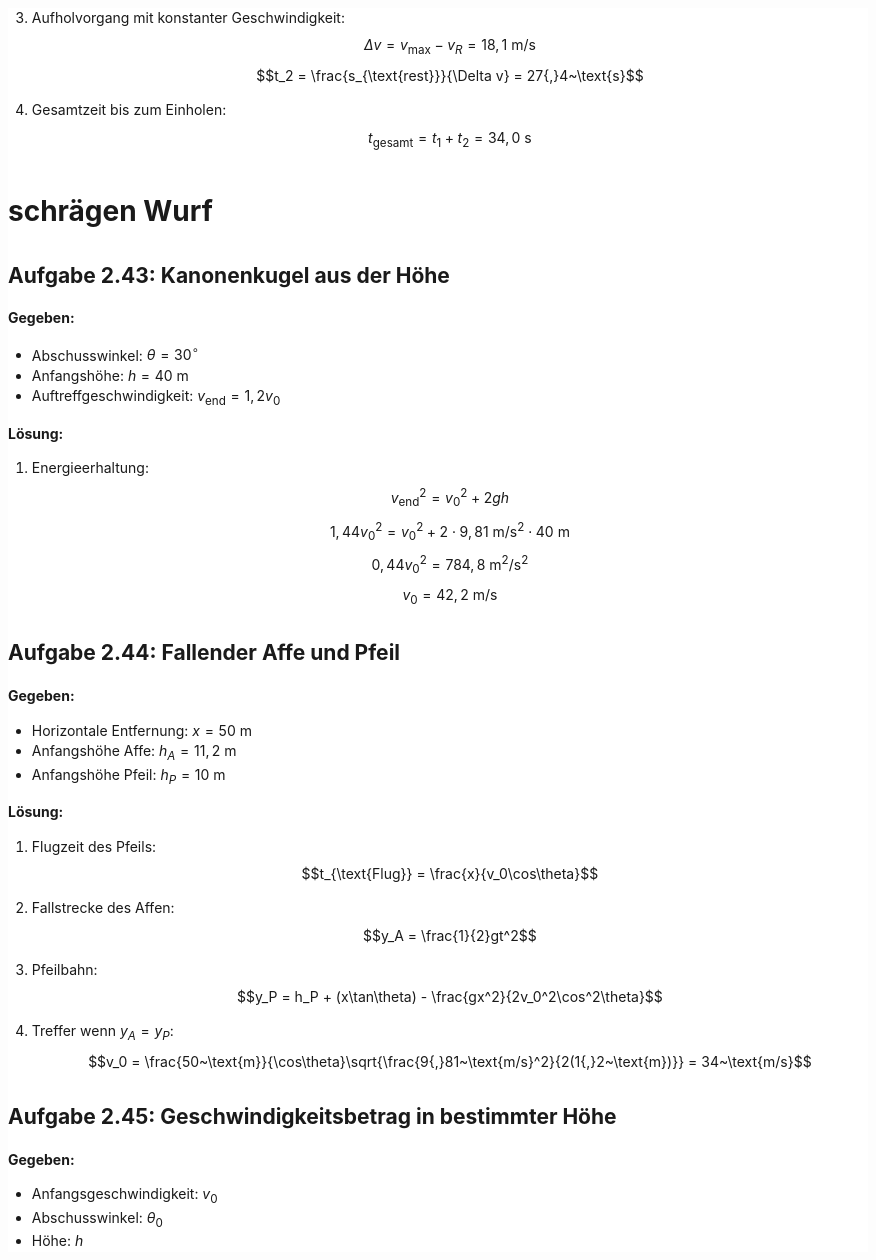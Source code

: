 3) Aufholvorgang mit konstanter Geschwindigkeit:
   $$\Delta v = v_{\text{max}} - v_R = 18{,}1~\text{m/s}$$
   $$t_2 = \frac{s_{\text{rest}}}{\Delta v} = 27{,}4~\text{s}$$

4) Gesamtzeit bis zum Einholen:
   $$t_{\text{gesamt}} = t_1 + t_2 = 34{,}0~\text{s}$$

# schrägen Wurf

## Aufgabe 2.43: Kanonenkugel aus der Höhe

**Gegeben:**

- Abschusswinkel: $\theta = 30^\circ$
- Anfangshöhe: $h = 40~\text{m}$
- Auftreffgeschwindigkeit: $v_{\text{end}} = 1{,}2v_0$

**Lösung:**

1) Energieerhaltung:
   $$v_{\text{end}}^2 = v_0^2 + 2gh$$
   $$1{,}44v_0^2 = v_0^2 + 2 \cdot 9{,}81~\text{m/s}^2 \cdot 40~\text{m}$$
   $$0{,}44v_0^2 = 784{,}8~\text{m}^2/\text{s}^2$$
   $$v_0 = 42{,}2~\text{m/s}$$

## Aufgabe 2.44: Fallender Affe und Pfeil

**Gegeben:**

- Horizontale Entfernung: $x = 50~\text{m}$
- Anfangshöhe Affe: $h_A = 11{,}2~\text{m}$
- Anfangshöhe Pfeil: $h_P = 10~\text{m}$

**Lösung:**

1) Flugzeit des Pfeils:
   $$t_{\text{Flug}} = \frac{x}{v_0\cos\theta}$$

2) Fallstrecke des Affen:
   $$y_A = \frac{1}{2}gt^2$$

3) Pfeilbahn:
   $$y_P = h_P + (x\tan\theta) - \frac{gx^2}{2v_0^2\cos^2\theta}$$

4) Treffer wenn $y_A = y_P$:
   $$v_0 = \frac{50~\text{m}}{\cos\theta}\sqrt{\frac{9{,}81~\text{m/s}^2}{2(1{,}2~\text{m})}} = 34~\text{m/s}$$

## Aufgabe 2.45: Geschwindigkeitsbetrag in bestimmter Höhe

**Gegeben:**

- Anfangsgeschwindigkeit: $v_0$
- Abschusswinkel: $\theta_0$
- Höhe: $h$
